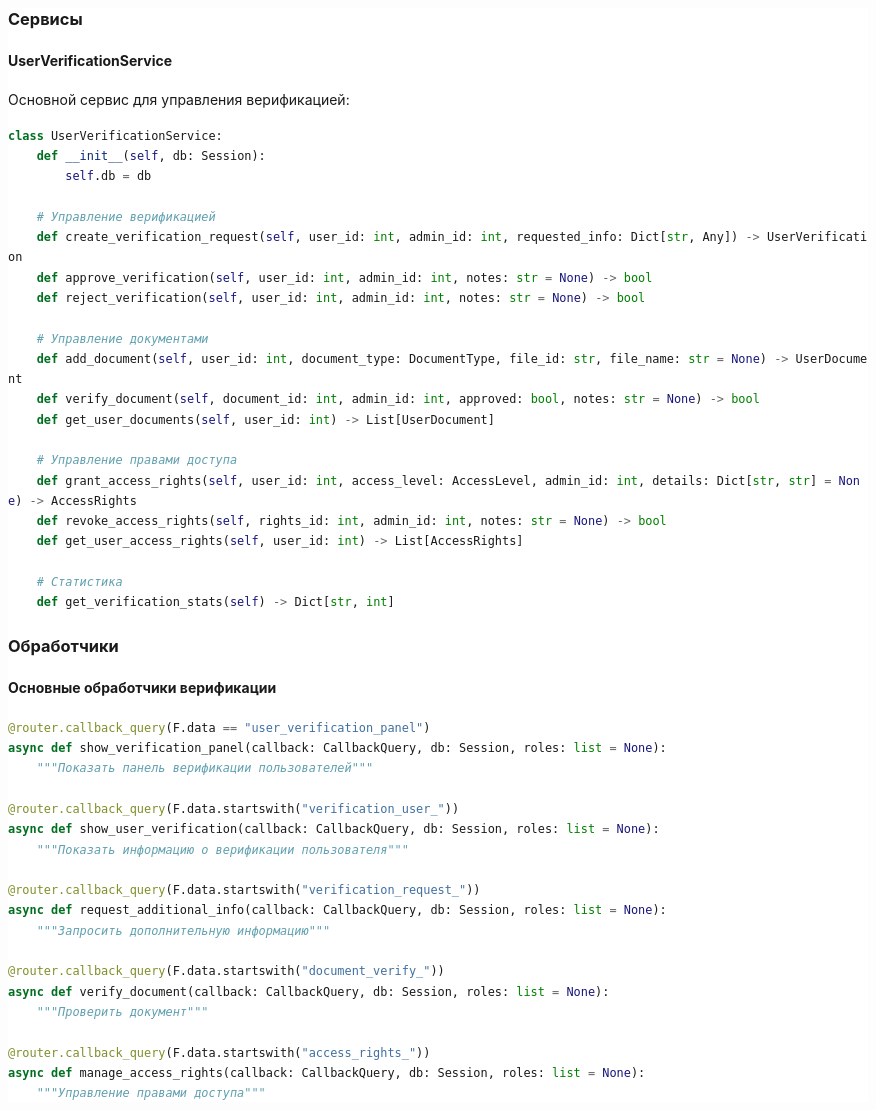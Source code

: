 ### Сервисы

#### UserVerificationService
Основной сервис для управления верификацией:

```python
class UserVerificationService:
    def __init__(self, db: Session):
        self.db = db
    
    # Управление верификацией
    def create_verification_request(self, user_id: int, admin_id: int, requested_info: Dict[str, Any]) -> UserVerification
    def approve_verification(self, user_id: int, admin_id: int, notes: str = None) -> bool
    def reject_verification(self, user_id: int, admin_id: int, notes: str = None) -> bool
    
    # Управление документами
    def add_document(self, user_id: int, document_type: DocumentType, file_id: str, file_name: str = None) -> UserDocument
    def verify_document(self, document_id: int, admin_id: int, approved: bool, notes: str = None) -> bool
    def get_user_documents(self, user_id: int) -> List[UserDocument]
    
    # Управление правами доступа
    def grant_access_rights(self, user_id: int, access_level: AccessLevel, admin_id: int, details: Dict[str, str] = None) -> AccessRights
    def revoke_access_rights(self, rights_id: int, admin_id: int, notes: str = None) -> bool
    def get_user_access_rights(self, user_id: int) -> List[AccessRights]
    
    # Статистика
    def get_verification_stats(self) -> Dict[str, int]
```

### Обработчики

#### Основные обработчики верификации

```python
@router.callback_query(F.data == "user_verification_panel")
async def show_verification_panel(callback: CallbackQuery, db: Session, roles: list = None):
    """Показать панель верификации пользователей"""

@router.callback_query(F.data.startswith("verification_user_"))
async def show_user_verification(callback: CallbackQuery, db: Session, roles: list = None):
    """Показать информацию о верификации пользователя"""

@router.callback_query(F.data.startswith("verification_request_"))
async def request_additional_info(callback: CallbackQuery, db: Session, roles: list = None):
    """Запросить дополнительную информацию"""

@router.callback_query(F.data.startswith("document_verify_"))
async def verify_document(callback: CallbackQuery, db: Session, roles: list = None):
    """Проверить документ"""

@router.callback_query(F.data.startswith("access_rights_"))
async def manage_access_rights(callback: CallbackQuery, db: Session, roles: list = None):
    """Управление правами доступа"""
```
